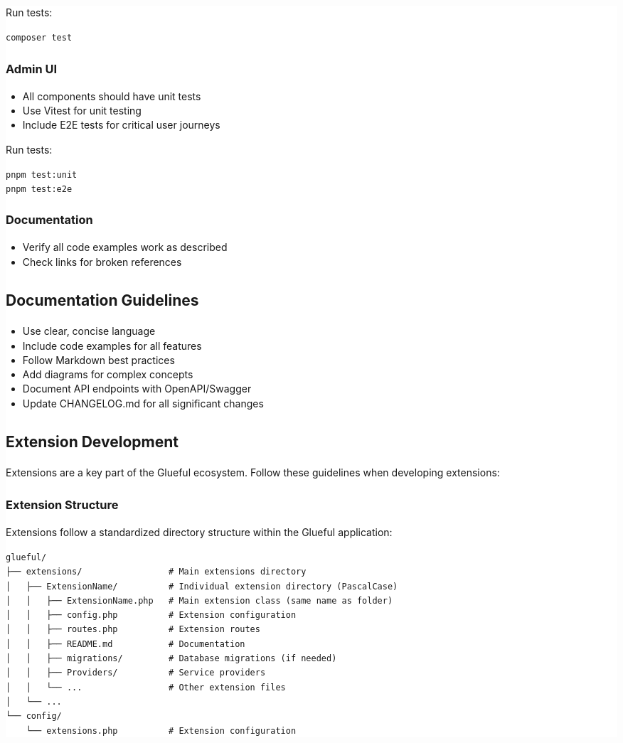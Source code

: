 Run tests:
```bash
composer test
```

### Admin UI

- All components should have unit tests
- Use Vitest for unit testing
- Include E2E tests for critical user journeys

Run tests:
```bash
pnpm test:unit
pnpm test:e2e
```

### Documentation

- Verify all code examples work as described
- Check links for broken references

## Documentation Guidelines

- Use clear, concise language
- Include code examples for all features
- Follow Markdown best practices
- Add diagrams for complex concepts
- Document API endpoints with OpenAPI/Swagger
- Update CHANGELOG.md for all significant changes

## Extension Development

Extensions are a key part of the Glueful ecosystem. Follow these guidelines when developing extensions:

### Extension Structure

Extensions follow a standardized directory structure within the Glueful application:

```
glueful/
├── extensions/                 # Main extensions directory
│   ├── ExtensionName/          # Individual extension directory (PascalCase)
│   │   ├── ExtensionName.php   # Main extension class (same name as folder)
│   │   ├── config.php          # Extension configuration
│   │   ├── routes.php          # Extension routes
│   │   ├── README.md           # Documentation
│   │   ├── migrations/         # Database migrations (if needed)
│   │   ├── Providers/          # Service providers
│   │   └── ...                 # Other extension files
│   └── ...
└── config/
    └── extensions.php          # Extension configuration
```
